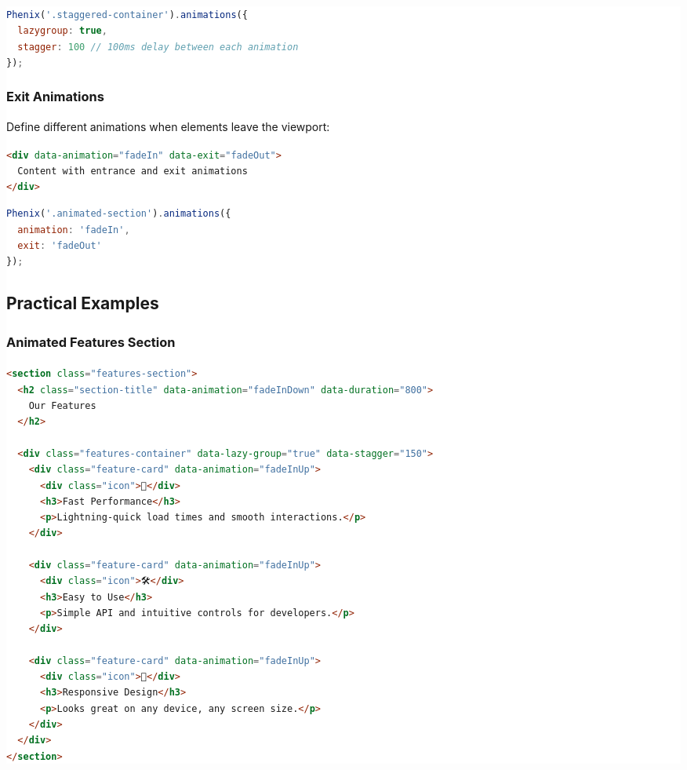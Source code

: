 ```js
Phenix('.staggered-container').animations({
  lazygroup: true,
  stagger: 100 // 100ms delay between each animation
});
```

### Exit Animations

Define different animations when elements leave the viewport:

```html
<div data-animation="fadeIn" data-exit="fadeOut">
  Content with entrance and exit animations
</div>
```

```js
Phenix('.animated-section').animations({
  animation: 'fadeIn',
  exit: 'fadeOut'
});
```

## Practical Examples

### Animated Features Section

```html
<section class="features-section">
  <h2 class="section-title" data-animation="fadeInDown" data-duration="800">
    Our Features
  </h2>
  
  <div class="features-container" data-lazy-group="true" data-stagger="150">
    <div class="feature-card" data-animation="fadeInUp">
      <div class="icon">🚀</div>
      <h3>Fast Performance</h3>
      <p>Lightning-quick load times and smooth interactions.</p>
    </div>
    
    <div class="feature-card" data-animation="fadeInUp">
      <div class="icon">🛠️</div>
      <h3>Easy to Use</h3>
      <p>Simple API and intuitive controls for developers.</p>
    </div>
    
    <div class="feature-card" data-animation="fadeInUp">
      <div class="icon">📱</div>
      <h3>Responsive Design</h3>
      <p>Looks great on any device, any screen size.</p>
    </div>
  </div>
</section>
```
